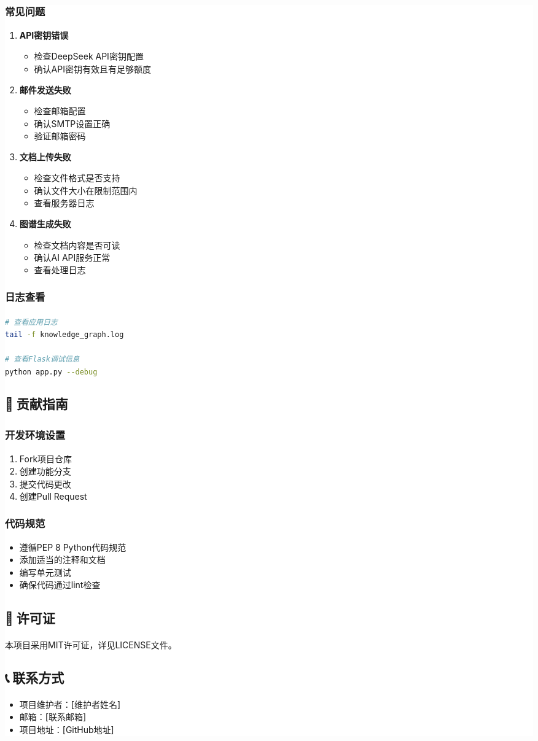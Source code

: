 ### 常见问题

1. **API密钥错误**
   - 检查DeepSeek API密钥配置
   - 确认API密钥有效且有足够额度

2. **邮件发送失败**
   - 检查邮箱配置
   - 确认SMTP设置正确
   - 验证邮箱密码

3. **文档上传失败**
   - 检查文件格式是否支持
   - 确认文件大小在限制范围内
   - 查看服务器日志

4. **图谱生成失败**
   - 检查文档内容是否可读
   - 确认AI API服务正常
   - 查看处理日志

### 日志查看
```bash
# 查看应用日志
tail -f knowledge_graph.log

# 查看Flask调试信息
python app.py --debug
```

## 🤝 贡献指南

### 开发环境设置
1. Fork项目仓库
2. 创建功能分支
3. 提交代码更改
4. 创建Pull Request

### 代码规范
- 遵循PEP 8 Python代码规范
- 添加适当的注释和文档
- 编写单元测试
- 确保代码通过lint检查

## 📄 许可证

本项目采用MIT许可证，详见LICENSE文件。

## 📞 联系方式

- 项目维护者：[维护者姓名]
- 邮箱：[联系邮箱]
- 项目地址：[GitHub地址]
